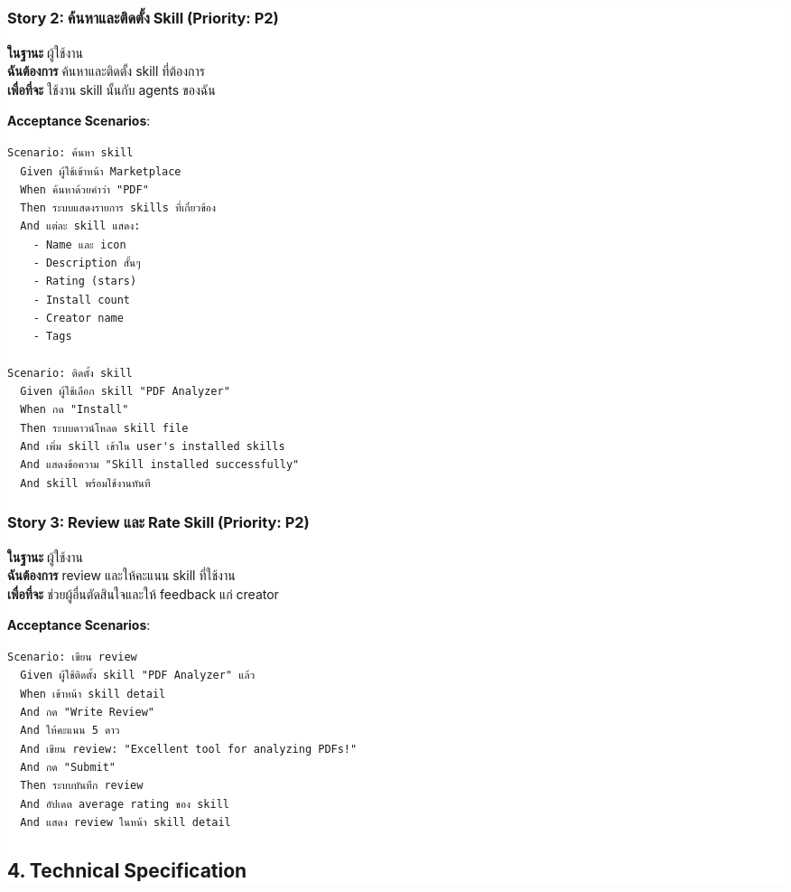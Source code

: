 
### Story 2: ค้นหาและติดตั้ง Skill (Priority: P2)

**ในฐานะ** ผู้ใช้งาน  
**ฉันต้องการ** ค้นหาและติดตั้ง skill ที่ต้องการ  
**เพื่อที่จะ** ใช้งาน skill นั้นกับ agents ของฉัน

**Acceptance Scenarios**:

```gherkin
Scenario: ค้นหา skill
  Given ผู้ใช้เข้าหน้า Marketplace
  When ค้นหาด้วยคำว่า "PDF"
  Then ระบบแสดงรายการ skills ที่เกี่ยวข้อง
  And แต่ละ skill แสดง:
    - Name และ icon
    - Description สั้นๆ
    - Rating (stars)
    - Install count
    - Creator name
    - Tags

Scenario: ติดตั้ง skill
  Given ผู้ใช้เลือก skill "PDF Analyzer"
  When กด "Install"
  Then ระบบดาวน์โหลด skill file
  And เพิ่ม skill เข้าใน user's installed skills
  And แสดงข้อความ "Skill installed successfully"
  And skill พร้อมใช้งานทันที
```

### Story 3: Review และ Rate Skill (Priority: P2)

**ในฐานะ** ผู้ใช้งาน  
**ฉันต้องการ** review และให้คะแนน skill ที่ใช้งาน  
**เพื่อที่จะ** ช่วยผู้อื่นตัดสินใจและให้ feedback แก่ creator

**Acceptance Scenarios**:

```gherkin
Scenario: เขียน review
  Given ผู้ใช้ติดตั้ง skill "PDF Analyzer" แล้ว
  When เข้าหน้า skill detail
  And กด "Write Review"
  And ให้คะแนน 5 ดาว
  And เขียน review: "Excellent tool for analyzing PDFs!"
  And กด "Submit"
  Then ระบบบันทึก review
  And อัปเดต average rating ของ skill
  And แสดง review ในหน้า skill detail
```

## 4. Technical Specification
